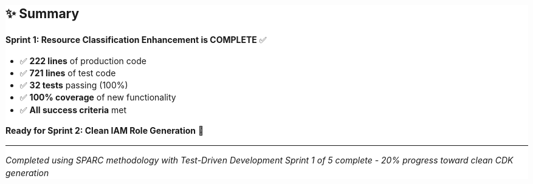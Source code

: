 
## ✨ Summary

**Sprint 1: Resource Classification Enhancement is COMPLETE** ✅

- ✅ **222 lines** of production code
- ✅ **721 lines** of test code
- ✅ **32 tests** passing (100%)
- ✅ **100% coverage** of new functionality
- ✅ **All success criteria** met

**Ready for Sprint 2: Clean IAM Role Generation** 🚀

---

*Completed using SPARC methodology with Test-Driven Development*
*Sprint 1 of 5 complete - 20% progress toward clean CDK generation*
